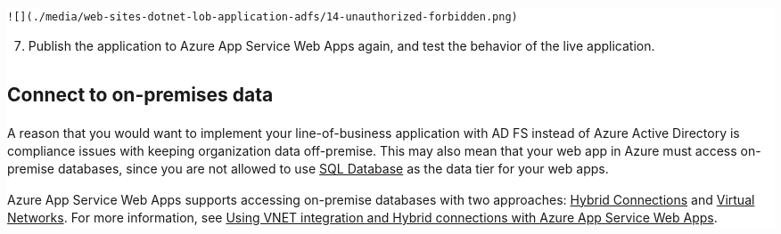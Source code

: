     ![](./media/web-sites-dotnet-lob-application-adfs/14-unauthorized-forbidden.png)

7. Publish the application to Azure App Service Web Apps again, and test the behavior of the live application.


<a name="bkmk_data"></a>

## Connect to on-premises data
A reason that you would want to implement your line-of-business application with AD FS instead of Azure Active Directory is compliance issues with keeping organization data off-premise. This may also mean that your web app in Azure must access on-premise databases, since you are not allowed to use [SQL Database](/services/sql-database/) as the data tier for your web apps.

Azure App Service Web Apps supports accessing on-premise databases with two approaches: [Hybrid Connections](../integration-hybrid-connection-overview.md) and [Virtual Networks](web-sites-integrate-with-vnet.md). For more information, see [Using VNET integration and Hybrid connections with Azure App Service Web Apps](https://azure.microsoft.com/blog/2014/10/30/using-vnet-or-hybrid-conn-with-websites/).

<a name="bkmk_resources"></a>

